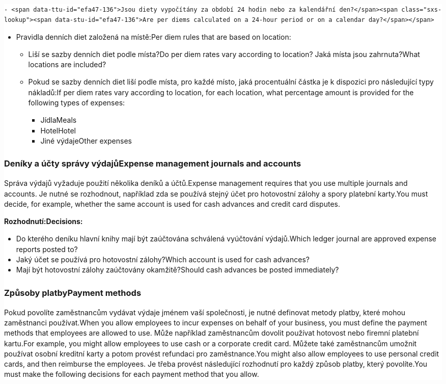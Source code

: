     - <span data-ttu-id="efa47-136">Jsou diety vypočítány za období 24 hodin nebo za kalendářní den?</span><span class="sxs-lookup"><span data-stu-id="efa47-136">Are per diems calculated on a 24-hour period or on a calendar day?</span></span>

- <span data-ttu-id="efa47-137">Pravidla denních diet založená na místě:</span><span class="sxs-lookup"><span data-stu-id="efa47-137">Per diem rules that are based on location:</span></span>

    - <span data-ttu-id="efa47-138">Liší se sazby denních diet podle místa?</span><span class="sxs-lookup"><span data-stu-id="efa47-138">Do per diem rates vary according to location?</span></span> <span data-ttu-id="efa47-139">Jaká místa jsou zahrnuta?</span><span class="sxs-lookup"><span data-stu-id="efa47-139">What locations are included?</span></span>
    - <span data-ttu-id="efa47-140">Pokud se sazby denních diet liší podle místa, pro každé místo, jaká procentuální částka je k dispozici pro následující typy nákladů:</span><span class="sxs-lookup"><span data-stu-id="efa47-140">If per diem rates vary according to location, for each location, what percentage amount is provided for the following types of expenses:</span></span>

        - <span data-ttu-id="efa47-141">Jídla</span><span class="sxs-lookup"><span data-stu-id="efa47-141">Meals</span></span>
        - <span data-ttu-id="efa47-142">Hotel</span><span class="sxs-lookup"><span data-stu-id="efa47-142">Hotel</span></span>
        - <span data-ttu-id="efa47-143">Jiné výdaje</span><span class="sxs-lookup"><span data-stu-id="efa47-143">Other expenses</span></span>

### <a name="expense-management-journals-and-accounts"></a><span data-ttu-id="efa47-144">Deníky a účty správy výdajů</span><span class="sxs-lookup"><span data-stu-id="efa47-144">Expense management journals and accounts</span></span>

<span data-ttu-id="efa47-145">Správa výdajů vyžaduje použití několika deníků a účtů.</span><span class="sxs-lookup"><span data-stu-id="efa47-145">Expense management requires that you use multiple journals and accounts.</span></span> <span data-ttu-id="efa47-146">Je nutné se rozhodnout, například zda se používá stejný účet pro hotovostní zálohy a spory platební karty.</span><span class="sxs-lookup"><span data-stu-id="efa47-146">You must decide, for example, whether the same account is used for cash advances and credit card disputes.</span></span>

<span data-ttu-id="efa47-147">**Rozhodnutí:**</span><span class="sxs-lookup"><span data-stu-id="efa47-147">**Decisions:**</span></span>

- <span data-ttu-id="efa47-148">Do kterého deníku hlavní knihy mají být zaúčtována schválená vyúčtování výdajů.</span><span class="sxs-lookup"><span data-stu-id="efa47-148">Which ledger journal are approved expense reports posted to?</span></span>
- <span data-ttu-id="efa47-149">Jaký účet se používá pro hotovostní zálohy?</span><span class="sxs-lookup"><span data-stu-id="efa47-149">Which account is used for cash advances?</span></span>
- <span data-ttu-id="efa47-150">Mají být hotovostní zálohy zaúčtovány okamžitě?</span><span class="sxs-lookup"><span data-stu-id="efa47-150">Should cash advances be posted immediately?</span></span>

### <a name="payment-methods"></a><span data-ttu-id="efa47-151">Způsoby platby</span><span class="sxs-lookup"><span data-stu-id="efa47-151">Payment methods</span></span>

<span data-ttu-id="efa47-152">Pokud povolíte zaměstnancům vydávat výdaje jménem vaší společnosti, je nutné definovat metody platby, které mohou zaměstnanci používat.</span><span class="sxs-lookup"><span data-stu-id="efa47-152">When you allow employees to incur expenses on behalf of your business, you must define the payment methods that employees are allowed to use.</span></span> <span data-ttu-id="efa47-153">Může například zaměstnancům dovolit používat hotovost nebo firemní platební kartu.</span><span class="sxs-lookup"><span data-stu-id="efa47-153">For example, you might allow employees to use cash or a corporate credit card.</span></span> <span data-ttu-id="efa47-154">Můžete také zaměstnancům umožnit používat osobní kreditní karty a potom provést refundaci pro zaměstnance.</span><span class="sxs-lookup"><span data-stu-id="efa47-154">You might also allow employees to use personal credit cards, and then reimburse the employees.</span></span> <span data-ttu-id="efa47-155">Je třeba provést následující rozhodnutí pro každý způsob platby, který povolíte.</span><span class="sxs-lookup"><span data-stu-id="efa47-155">You must make the following decisions for each payment method that you allow.</span></span>
